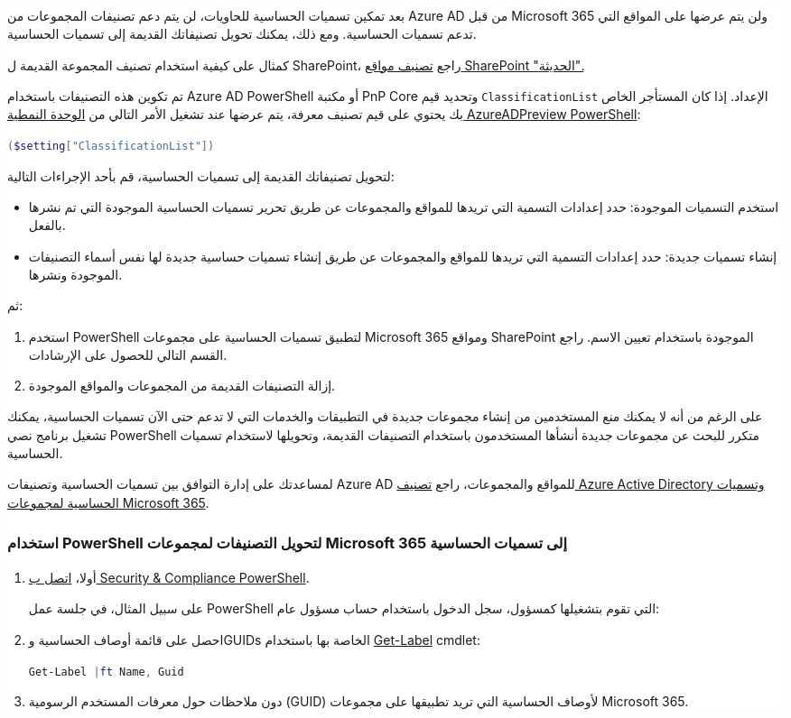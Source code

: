بعد تمكين تسميات الحساسية للحاويات، لن يتم دعم تصنيفات المجموعات من Azure AD من قبل Microsoft 365 ولن يتم عرضها على المواقع التي تدعم تسميات الحساسية. ومع ذلك، يمكنك تحويل تصنيفاتك القديمة إلى تسميات الحساسية.

كمثال على كيفية استخدام تصنيف المجموعة القديمة ل SharePoint، راجع [تصنيف مواقع SharePoint "الحديثة".](/sharepoint/dev/solution-guidance/modern-experience-site-classification)

تم تكوين هذه التصنيفات باستخدام Azure AD PowerShell أو مكتبة PnP Core وتحديد قيم `ClassificationList` الإعداد. إذا كان المستأجر الخاص بك يحتوي على قيم تصنيف معرفة، يتم عرضها عند تشغيل الأمر التالي من [الوحدة النمطية AzureADPreview PowerShell](https://www.powershellgallery.com/packages/AzureADPreview):

```powershell
($setting["ClassificationList"])
```

لتحويل تصنيفاتك القديمة إلى تسميات الحساسية، قم بأحد الإجراءات التالية:

- استخدم التسميات الموجودة: حدد إعدادات التسمية التي تريدها للمواقع والمجموعات عن طريق تحرير تسميات الحساسية الموجودة التي تم نشرها بالفعل.

- إنشاء تسميات جديدة: حدد إعدادات التسمية التي تريدها للمواقع والمجموعات عن طريق إنشاء تسميات حساسية جديدة لها نفس أسماء التصنيفات الموجودة ونشرها.

ثم:

1. استخدم PowerShell لتطبيق تسميات الحساسية على مجموعات Microsoft 365 ومواقع SharePoint الموجودة باستخدام تعيين الاسم. راجع القسم التالي للحصول على الإرشادات.

2. إزالة التصنيفات القديمة من المجموعات والمواقع الموجودة.

على الرغم من أنه لا يمكنك منع المستخدمين من إنشاء مجموعات جديدة في التطبيقات والخدمات التي لا تدعم حتى الآن تسميات الحساسية، يمكنك تشغيل برنامج نصي PowerShell متكرر للبحث عن مجموعات جديدة أنشأها المستخدمون باستخدام التصنيفات القديمة، وتحويلها لاستخدام تسميات الحساسية.

لمساعدتك على إدارة التوافق بين تسميات الحساسية وتصنيفات Azure AD للمواقع والمجموعات، راجع [تصنيف Azure Active Directory وتسميات الحساسية لمجموعات Microsoft 365](migrate-aad-classification-sensitivity-labels.md).

### <a name="use-powershell-to-convert-classifications-for-microsoft-365-groups-to-sensitivity-labels"></a>استخدام PowerShell لتحويل التصنيفات لمجموعات Microsoft 365 إلى تسميات الحساسية

1. أولا، [اتصل ب Security & Compliance PowerShell](/powershell/exchange/office-365-scc/connect-to-scc-powershell/connect-to-scc-powershell).

   على سبيل المثال، في جلسة عمل PowerShell التي تقوم بتشغيلها كمسؤول، سجل الدخول باستخدام حساب مسؤول عام:

2. احصل على قائمة أوصاف الحساسية وGUIDs الخاصة بها باستخدام [Get-Label](/powershell/module/exchange/get-label) cmdlet:

   ```powershell
   Get-Label |ft Name, Guid
   ```

3. دون ملاحظات حول معرفات المستخدم الرسومية (GUID) لأوصاف الحساسية التي تريد تطبيقها على مجموعات Microsoft 365.
